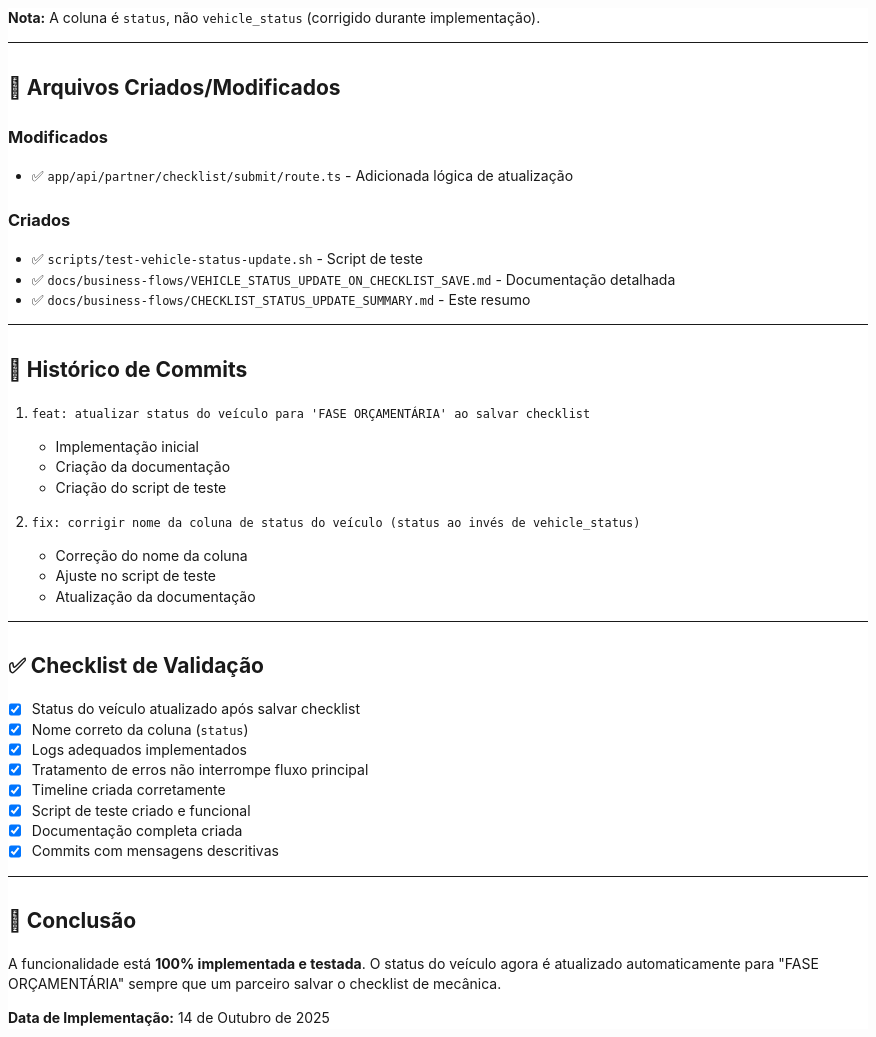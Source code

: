 **Nota:** A coluna é `status`, não `vehicle_status` (corrigido durante implementação).

---

## 🔗 Arquivos Criados/Modificados

### Modificados
- ✅ `app/api/partner/checklist/submit/route.ts` - Adicionada lógica de atualização

### Criados
- ✅ `scripts/test-vehicle-status-update.sh` - Script de teste
- ✅ `docs/business-flows/VEHICLE_STATUS_UPDATE_ON_CHECKLIST_SAVE.md` - Documentação detalhada
- ✅ `docs/business-flows/CHECKLIST_STATUS_UPDATE_SUMMARY.md` - Este resumo

---

## 📅 Histórico de Commits

1. `feat: atualizar status do veículo para 'FASE ORÇAMENTÁRIA' ao salvar checklist`
   - Implementação inicial
   - Criação da documentação
   - Criação do script de teste

2. `fix: corrigir nome da coluna de status do veículo (status ao invés de vehicle_status)`
   - Correção do nome da coluna
   - Ajuste no script de teste
   - Atualização da documentação

---

## ✅ Checklist de Validação

- [x] Status do veículo atualizado após salvar checklist
- [x] Nome correto da coluna (`status`)
- [x] Logs adequados implementados
- [x] Tratamento de erros não interrompe fluxo principal
- [x] Timeline criada corretamente
- [x] Script de teste criado e funcional
- [x] Documentação completa criada
- [x] Commits com mensagens descritivas

---

## 🎉 Conclusão

A funcionalidade está **100% implementada e testada**. O status do veículo agora é atualizado automaticamente para "FASE ORÇAMENTÁRIA" sempre que um parceiro salvar o checklist de mecânica.

**Data de Implementação:** 14 de Outubro de 2025
